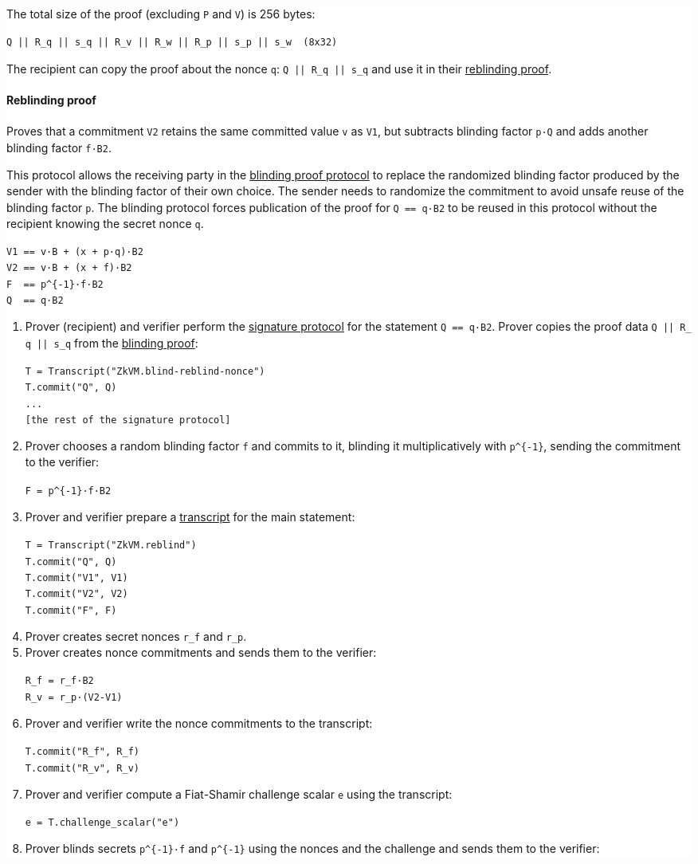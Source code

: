 The total size of the proof (excluding `P` and `V`) is 256 bytes:

```
Q || R_q || s_q || R_v || R_w || R_p || s_p || s_w  (8x32)
```

The recipient can copy the proof about the nonce `q`: `Q || R_q || s_q`
and use it in their [reblinding proof](#reblinding-proof).

#### Reblinding proof

Proves that a commitment `V2` retains the same committed value `v` as `V1`, but subtracts blinding factor `p·Q` and adds another blinding factor `f·B2`. 

This protocol allows the receiving party in the [blinding proof protocol](#blinding-proof) to replace the randomized blinding factor
produced by the sender with the blinding factor of their own choice. The sender needs to randomize the commitment to avoid unsafe reuse of the blinding factor `p`. The blinding protocol forces publication of the proof for `Q == q·B2` to be reused in this protocol without the recipient knowing the secret nonce `q`.

```
V1 == v·B + (x + p·q)·B2
V2 == v·B + (x + f)·B2
F  == p^{-1}·f·B2
Q  == q·B2      
```

1. Prover (recipient) and verifier perform the [signature protocol](#signature) for the statement `Q == q·B2`. Prover copies the proof data `Q || R_q || s_q` from the [blinding proof](#blinding-proof):   
    ```
    T = Transcript("ZkVM.blind-reblind-nonce")
    T.commit("Q", Q)
    ...
    [the rest of the signature protocol]
    ```
2. Prover chooses a random blinding factor `f` and commits to it, blinding it multiplicatively with `p^{-1}`, sending the commitment to the verifier:
    ```
    F = p^{-1}·f·B2
    ```
3. Prover and verifier prepare a [transcript](#transcript) for the main statement:
    ```
    T = Transcript("ZkVM.reblind")
    T.commit("Q", Q)
    T.commit("V1", V1)
    T.commit("V2", V2)
    T.commit("F", F)
    ```
8. Prover creates secret nonces `r_f` and `r_p`.
9. Prover creates nonce commitments and sends them to the verifier:
    ```
    R_f = r_f·B2
    R_v = r_p·(V2-V1)
    ```
10. Prover and verifier write the nonce commitments to the transcript:
    ```
    T.commit("R_f", R_f)
    T.commit("R_v", R_v)
    ```
11. Prover and verifier compute a Fiat-Shamir challenge scalar `e` using the transcript:
    ```
    e = T.challenge_scalar("e")
    ```
12. Prover blinds secrets `p^{-1}·f` and `p^{-1}` using the nonces and the challenge and sends them to the verifier: